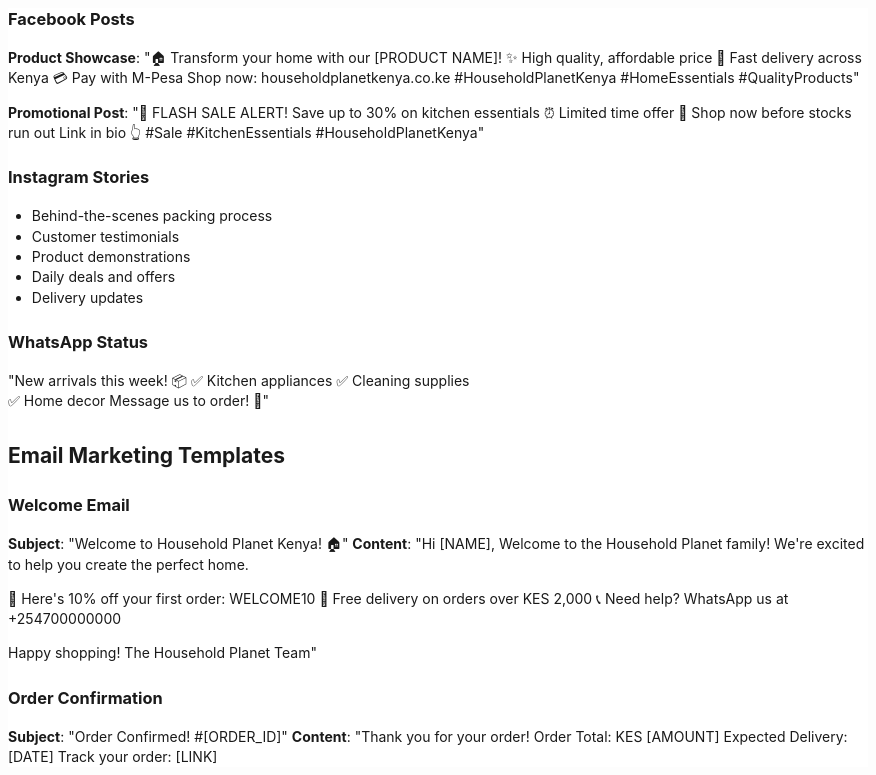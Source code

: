 ### Facebook Posts
**Product Showcase**:
"🏠 Transform your home with our [PRODUCT NAME]! 
✨ High quality, affordable price
🚚 Fast delivery across Kenya
💳 Pay with M-Pesa
Shop now: householdplanetkenya.co.ke
#HouseholdPlanetKenya #HomeEssentials #QualityProducts"

**Promotional Post**:
"🎉 FLASH SALE ALERT! 
Save up to 30% on kitchen essentials
⏰ Limited time offer
🛒 Shop now before stocks run out
Link in bio 👆
#Sale #KitchenEssentials #HouseholdPlanetKenya"

### Instagram Stories
- Behind-the-scenes packing process
- Customer testimonials
- Product demonstrations
- Daily deals and offers
- Delivery updates

### WhatsApp Status
"New arrivals this week! 📦
✅ Kitchen appliances
✅ Cleaning supplies  
✅ Home decor
Message us to order! 💬"

## Email Marketing Templates

### Welcome Email
**Subject**: "Welcome to Household Planet Kenya! 🏠"
**Content**:
"Hi [NAME],
Welcome to the Household Planet family! We're excited to help you create the perfect home.

🎁 Here's 10% off your first order: WELCOME10
🚚 Free delivery on orders over KES 2,000
📞 Need help? WhatsApp us at +254700000000

Happy shopping!
The Household Planet Team"

### Order Confirmation
**Subject**: "Order Confirmed! #[ORDER_ID]"
**Content**:
"Thank you for your order!
Order Total: KES [AMOUNT]
Expected Delivery: [DATE]
Track your order: [LINK]
